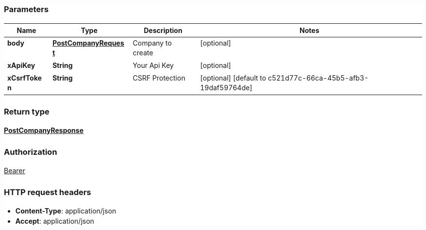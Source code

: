 ### Parameters

Name | Type | Description  | Notes
------------- | ------------- | ------------- | -------------
 **body** | [**PostCompanyRequest**](PostCompanyRequest.md)| Company to create | [optional] 
 **xApiKey** | **String**| Your Api Key | [optional] 
 **xCsrfToken** | **String**| CSRF Protection | [optional] [default to c521d77c-66ca-45b5-afb3-19daf59764de]

### Return type

[**PostCompanyResponse**](PostCompanyResponse.md)

### Authorization

[Bearer](../README.md#Bearer)

### HTTP request headers

 - **Content-Type**: application/json
 - **Accept**: application/json

